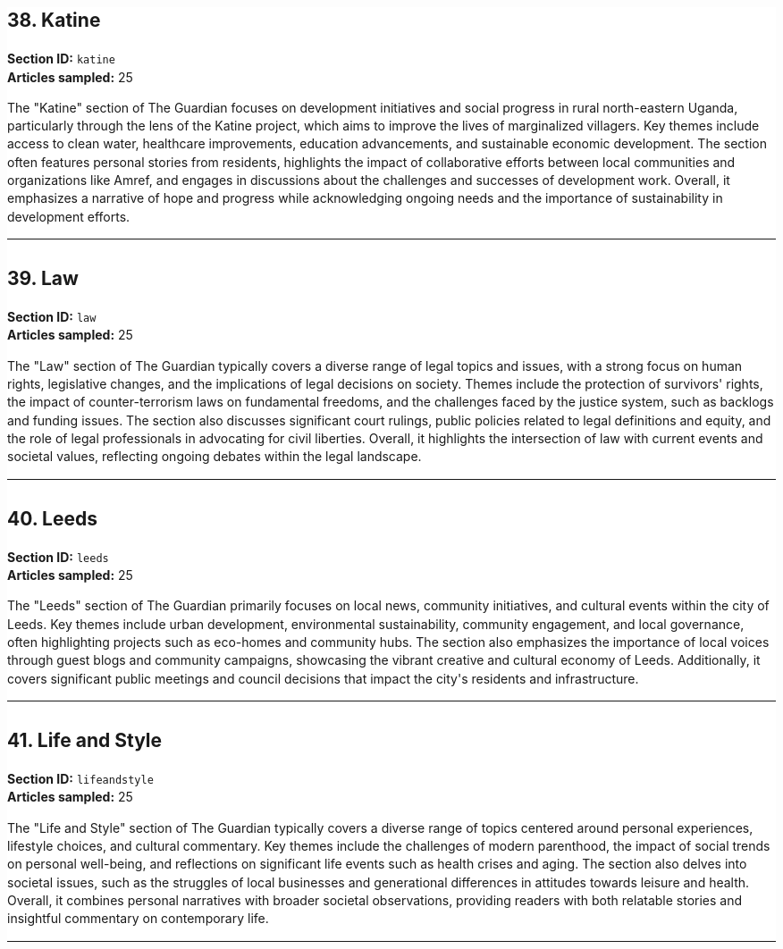 
## 38. Katine
**Section ID:** `katine`  
**Articles sampled:** 25

The "Katine" section of The Guardian focuses on development initiatives and social progress in rural north-eastern Uganda, particularly through the lens of the Katine project, which aims to improve the lives of marginalized villagers. Key themes include access to clean water, healthcare improvements, education advancements, and sustainable economic development. The section often features personal stories from residents, highlights the impact of collaborative efforts between local communities and organizations like Amref, and engages in discussions about the challenges and successes of development work. Overall, it emphasizes a narrative of hope and progress while acknowledging ongoing needs and the importance of sustainability in development efforts.

---

## 39. Law
**Section ID:** `law`  
**Articles sampled:** 25

The "Law" section of The Guardian typically covers a diverse range of legal topics and issues, with a strong focus on human rights, legislative changes, and the implications of legal decisions on society. Themes include the protection of survivors' rights, the impact of counter-terrorism laws on fundamental freedoms, and the challenges faced by the justice system, such as backlogs and funding issues. The section also discusses significant court rulings, public policies related to legal definitions and equity, and the role of legal professionals in advocating for civil liberties. Overall, it highlights the intersection of law with current events and societal values, reflecting ongoing debates within the legal landscape.

---

## 40. Leeds
**Section ID:** `leeds`  
**Articles sampled:** 25

The "Leeds" section of The Guardian primarily focuses on local news, community initiatives, and cultural events within the city of Leeds. Key themes include urban development, environmental sustainability, community engagement, and local governance, often highlighting projects such as eco-homes and community hubs. The section also emphasizes the importance of local voices through guest blogs and community campaigns, showcasing the vibrant creative and cultural economy of Leeds. Additionally, it covers significant public meetings and council decisions that impact the city's residents and infrastructure.

---

## 41. Life and Style
**Section ID:** `lifeandstyle`  
**Articles sampled:** 25

The "Life and Style" section of The Guardian typically covers a diverse range of topics centered around personal experiences, lifestyle choices, and cultural commentary. Key themes include the challenges of modern parenthood, the impact of social trends on personal well-being, and reflections on significant life events such as health crises and aging. The section also delves into societal issues, such as the struggles of local businesses and generational differences in attitudes towards leisure and health. Overall, it combines personal narratives with broader societal observations, providing readers with both relatable stories and insightful commentary on contemporary life.

---